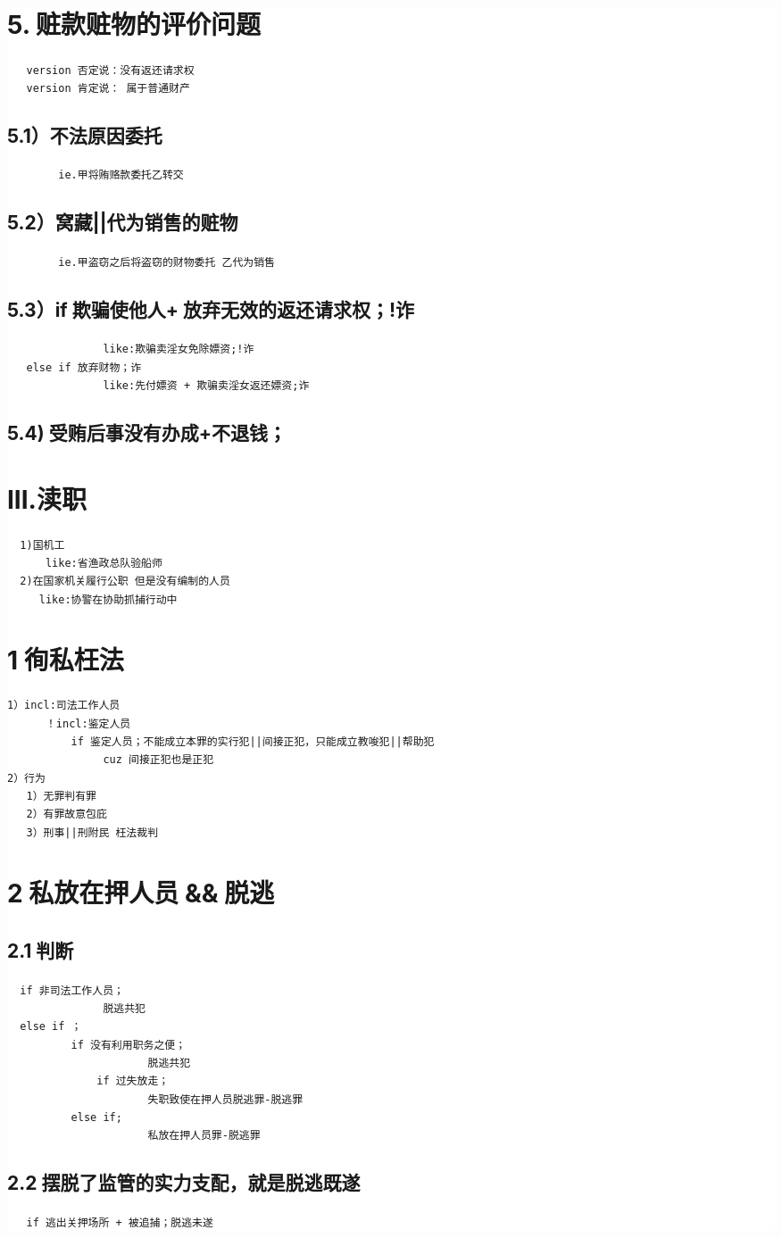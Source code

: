 # 5. 赃款赃物的评价问题
       version 否定说：没有返还请求权
       version 肯定说： 属于普通财产
## 5.1）不法原因委托
            ie.甲将贿赂款委托乙转交
## 5.2）窝藏||代为销售的赃物
            ie.甲盗窃之后将盗窃的财物委托 乙代为销售
## 5.3）if 欺骗使他人+ 放弃无效的返还请求权；!诈
                   like:欺骗卖淫女免除嫖资;!诈
       else if 放弃财物；诈
                   like:先付嫖资 + 欺骗卖淫女返还嫖资;诈
## 5.4) 受贿后事没有办成+不退钱；
 
# III.渎职
      1)国机工
          like:省渔政总队验船师 
      2)在国家机关履行公职 但是没有编制的人员
         like:协警在协助抓捕行动中

# 1 徇私枉法
    1）incl:司法工作人员
          ！incl:鉴定人员
              if 鉴定人员；不能成立本罪的实行犯||间接正犯，只能成立教唆犯||帮助犯
                   cuz 间接正犯也是正犯
    2）行为
       1）无罪判有罪
       2）有罪故意包庇
       3）刑事||刑附民 枉法裁判

# 2 私放在押人员 && 脱逃
## 2.1 判断
      if 非司法工作人员；
                   脱逃共犯
      else if ；
              if 没有利用职务之便；
                          脱逃共犯
                  if 过失放走；
                          失职致使在押人员脱逃罪-脱逃罪
              else if; 
                          私放在押人员罪-脱逃罪 
## 2.2 摆脱了监管的实力支配，就是脱逃既遂
       if 逃出关押场所 + 被追捕；脱逃未遂
